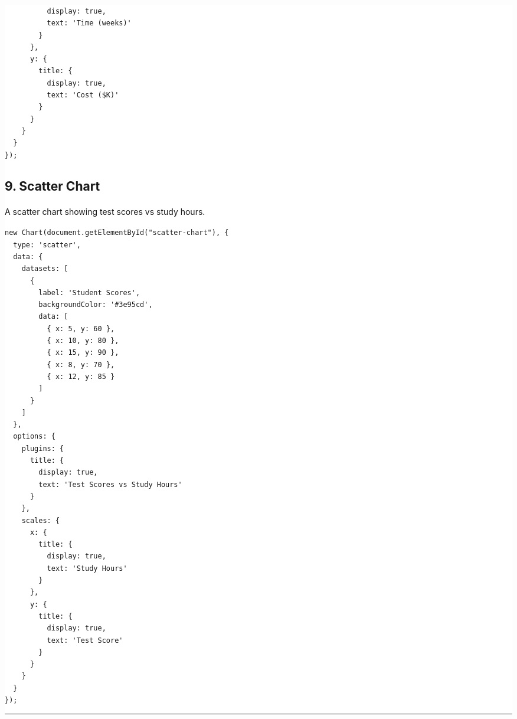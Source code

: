 ```chartjs
          display: true,
          text: 'Time (weeks)'
        }
      },
      y: {
        title: {
          display: true,
          text: 'Cost ($K)'
        }
      }
    }
  }
});
```

## 9. Scatter Chart

A scatter chart showing test scores vs study hours.

```chartjs
new Chart(document.getElementById("scatter-chart"), {
  type: 'scatter',
  data: {
    datasets: [
      {
        label: 'Student Scores',
        backgroundColor: '#3e95cd',
        data: [
          { x: 5, y: 60 },
          { x: 10, y: 80 },
          { x: 15, y: 90 },
          { x: 8, y: 70 },
          { x: 12, y: 85 }
        ]
      }
    ]
  },
  options: {
    plugins: {
      title: {
        display: true,
        text: 'Test Scores vs Study Hours'
      }
    },
    scales: {
      x: {
        title: {
          display: true,
          text: 'Study Hours'
        }
      },
      y: {
        title: {
          display: true,
          text: 'Test Score'
        }
      }
    }
  }
});
```

---